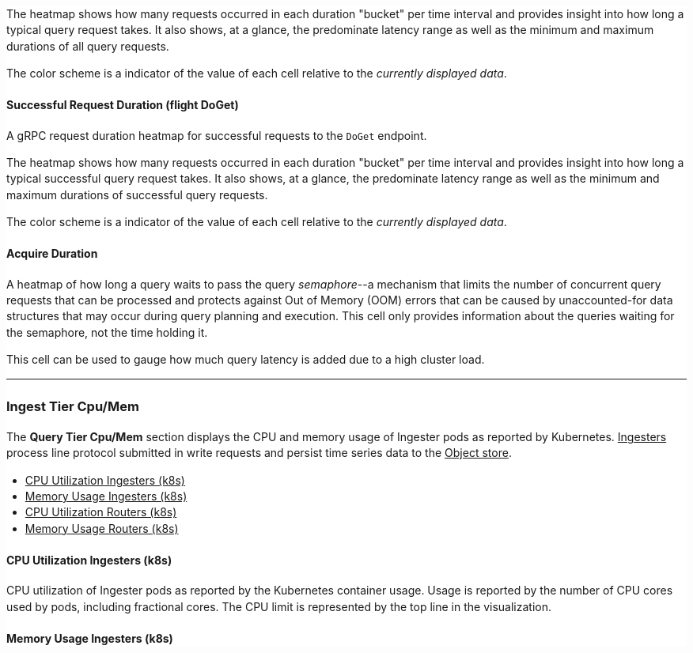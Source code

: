 The heatmap shows how many requests occurred in each duration "bucket" per time
interval and provides insight into how long a typical query request takes.
It also shows, at a glance, the predominate latency range as well as the
minimum and maximum durations of all query requests.

The color scheme is a indicator of the value of each cell relative to the
_currently displayed data_.

#### Successful Request Duration (flight DoGet)

A gRPC request duration heatmap for successful requests to the `DoGet` endpoint.

The heatmap shows how many requests occurred in each duration "bucket" per time
interval and provides insight into how long a typical successful query request takes.
It also shows, at a glance, the predominate latency range as well as the
minimum and maximum durations of successful query requests.

The color scheme is a indicator of the value of each cell relative to the
_currently displayed data_.

#### Acquire Duration

A heatmap of how long a query waits to pass the query _semaphore_--a mechanism
that limits the number of concurrent query requests that can be processed and
protects against Out of Memory (OOM) errors that can be caused by unaccounted-for
data structures that may occur during query planning and execution.
This cell only provides information about the queries waiting for the semaphore,
not the time holding it.

This cell can be used to gauge how much query latency is added due to a high
cluster load.

---

### Ingest Tier Cpu/Mem

The **Query Tier Cpu/Mem** section displays the CPU and memory usage of Ingester
pods as reported by Kubernetes.
[Ingesters](/influxdb3/cloud-dedicated/reference/internals/storage-engine/#ingester)
process line protocol submitted in write requests and persist time series data
to the [Object store](/influxdb3/cloud-dedicated/reference/internals/storage-engine/#object-store).

- [CPU Utilization Ingesters (k8s)](#cpu-utilization-ingesters-k8s)
- [Memory Usage Ingesters (k8s)](#memory-usage-ingesters-k8s)
- [CPU Utilization Routers (k8s)](#cpu-utilization-routers-k8s)
- [Memory Usage Routers (k8s)](#memory-usage-routers-k8s)

#### CPU Utilization Ingesters (k8s)

CPU utilization of Ingester pods as reported by the Kubernetes container usage.
Usage is reported by the number of CPU cores used by pods, including
fractional cores.
The CPU limit is represented by the top line in the visualization.

#### Memory Usage Ingesters (k8s)
